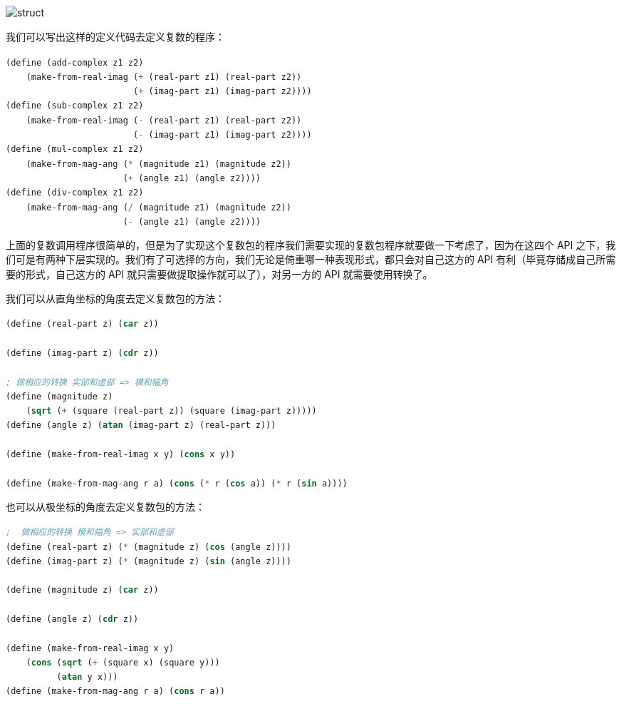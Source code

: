![struct](learn-sicp-3/struct.png)

我们可以写出这样的定义代码去定义复数的程序：

``` lisp
(define (add-complex z1 z2)
	(make-from-real-imag (+ (real-part z1) (real-part z2))
					     (+ (imag-part z1) (imag-part z2))))
(define (sub-complex z1 z2)
	(make-from-real-imag (- (real-part z1) (real-part z2))
						 (- (imag-part z1) (imag-part z2))))
(define (mul-complex z1 z2)
	(make-from-mag-ang (* (magnitude z1) (magnitude z2))
					   (+ (angle z1) (angle z2))))
(define (div-complex z1 z2)
	(make-from-mag-ang (/ (magnitude z1) (magnitude z2))
					   (- (angle z1) (angle z2))))
```

上面的复数调用程序很简单的，但是为了实现这个复数包的程序我们需要实现的复数包程序就要做一下考虑了，因为在这四个 API 之下，我们可是有两种下层实现的。我们有了可选择的方向，我们无论是倚重哪一种表现形式，都只会对自己这方的 API 有利（毕竟存储成自己所需要的形式，自己这方的 API 就只需要做提取操作就可以了），对另一方的 API 就需要使用转换了。

我们可以从直角坐标的角度去定义复数包的方法：

``` lisp
(define (real-part z) (car z))

(define (imag-part z) (cdr z))

; 做相应的转换 实部和虚部 => 模和幅角
(define (magnitude z)
  	(sqrt (+ (square (real-part z)) (square (imag-part z)))))
(define (angle z) (atan (imag-part z) (real-part z)))

(define (make-from-real-imag x y) (cons x y))

(define (make-from-mag-ang r a) (cons (* r (cos a)) (* r (sin a))))
```

也可以从极坐标的角度去定义复数包的方法：

``` lisp
;  做相应的转换 模和幅角 => 实部和虚部
(define (real-part z) (* (magnitude z) (cos (angle z))))
(define (imag-part z) (* (magnitude z) (sin (angle z))))

(define (magnitude z) (car z))

(define (angle z) (cdr z))

(define (make-from-real-imag x y)
	(cons (sqrt (+ (square x) (square y)))
		  (atan y x)))
(define (make-from-mag-ang r a) (cons r a))
```
